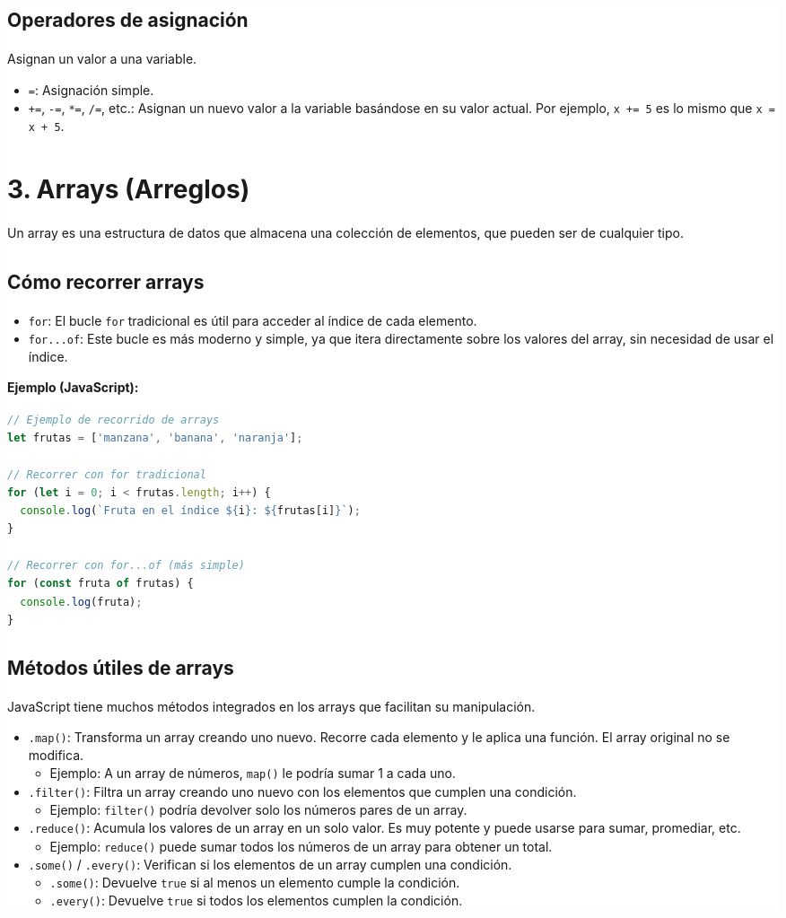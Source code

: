 ## Operadores de asignación

Asignan un valor a una variable.

- `=`: Asignación simple.
- `+=`, `-=`, `*=`, `/=`, etc.: Asignan un nuevo valor a la variable basándose en su valor actual. Por ejemplo, `x += 5` es lo mismo que `x = x + 5`.

# 3. Arrays (Arreglos)

Un array es una estructura de datos que almacena una colección de elementos, que pueden ser de cualquier tipo.

## Cómo recorrer arrays

- `for`: El bucle `for` tradicional es útil para acceder al índice de cada elemento.
- `for...of`: Este bucle es más moderno y simple, ya que itera directamente sobre los valores del array, sin necesidad de usar el índice.

**Ejemplo (JavaScript):**

```javascript
// Ejemplo de recorrido de arrays
let frutas = ['manzana', 'banana', 'naranja'];

// Recorrer con for tradicional
for (let i = 0; i < frutas.length; i++) {
  console.log(`Fruta en el índice ${i}: ${frutas[i]}`);
}

// Recorrer con for...of (más simple)
for (const fruta of frutas) {
  console.log(fruta);
}
```

## Métodos útiles de arrays

JavaScript tiene muchos métodos integrados en los arrays que facilitan su manipulación.

- `.map()`: Transforma un array creando uno nuevo. Recorre cada elemento y le aplica una función. El array original no se modifica.
  - Ejemplo: A un array de números, `map()` le podría sumar 1 a cada uno.
- `.filter()`: Filtra un array creando uno nuevo con los elementos que cumplen una condición.
  - Ejemplo: `filter()` podría devolver solo los números pares de un array.
- `.reduce()`: Acumula los valores de un array en un solo valor. Es muy potente y puede usarse para sumar, promediar, etc.
  - Ejemplo: `reduce()` puede sumar todos los números de un array para obtener un total.
- `.some()` / `.every()`: Verifican si los elementos de un array cumplen una condición.
  - `.some()`: Devuelve `true` si al menos un elemento cumple la condición.
  - `.every()`: Devuelve `true` si todos los elementos cumplen la condición.
